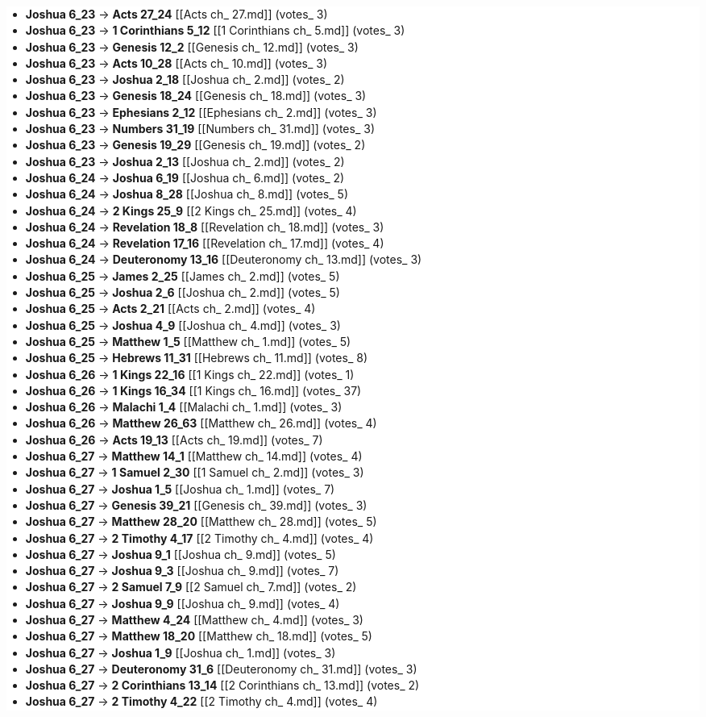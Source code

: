 - **Joshua 6_23** → **Acts 27_24** [[Acts ch_ 27.md]] (votes_ 3)
- **Joshua 6_23** → **1 Corinthians 5_12** [[1 Corinthians ch_ 5.md]] (votes_ 3)
- **Joshua 6_23** → **Genesis 12_2** [[Genesis ch_ 12.md]] (votes_ 3)
- **Joshua 6_23** → **Acts 10_28** [[Acts ch_ 10.md]] (votes_ 3)
- **Joshua 6_23** → **Joshua 2_18** [[Joshua ch_ 2.md]] (votes_ 2)
- **Joshua 6_23** → **Genesis 18_24** [[Genesis ch_ 18.md]] (votes_ 3)
- **Joshua 6_23** → **Ephesians 2_12** [[Ephesians ch_ 2.md]] (votes_ 3)
- **Joshua 6_23** → **Numbers 31_19** [[Numbers ch_ 31.md]] (votes_ 3)
- **Joshua 6_23** → **Genesis 19_29** [[Genesis ch_ 19.md]] (votes_ 2)
- **Joshua 6_23** → **Joshua 2_13** [[Joshua ch_ 2.md]] (votes_ 2)
- **Joshua 6_24** → **Joshua 6_19** [[Joshua ch_ 6.md]] (votes_ 2)
- **Joshua 6_24** → **Joshua 8_28** [[Joshua ch_ 8.md]] (votes_ 5)
- **Joshua 6_24** → **2 Kings 25_9** [[2 Kings ch_ 25.md]] (votes_ 4)
- **Joshua 6_24** → **Revelation 18_8** [[Revelation ch_ 18.md]] (votes_ 3)
- **Joshua 6_24** → **Revelation 17_16** [[Revelation ch_ 17.md]] (votes_ 4)
- **Joshua 6_24** → **Deuteronomy 13_16** [[Deuteronomy ch_ 13.md]] (votes_ 3)
- **Joshua 6_25** → **James 2_25** [[James ch_ 2.md]] (votes_ 5)
- **Joshua 6_25** → **Joshua 2_6** [[Joshua ch_ 2.md]] (votes_ 5)
- **Joshua 6_25** → **Acts 2_21** [[Acts ch_ 2.md]] (votes_ 4)
- **Joshua 6_25** → **Joshua 4_9** [[Joshua ch_ 4.md]] (votes_ 3)
- **Joshua 6_25** → **Matthew 1_5** [[Matthew ch_ 1.md]] (votes_ 5)
- **Joshua 6_25** → **Hebrews 11_31** [[Hebrews ch_ 11.md]] (votes_ 8)
- **Joshua 6_26** → **1 Kings 22_16** [[1 Kings ch_ 22.md]] (votes_ 1)
- **Joshua 6_26** → **1 Kings 16_34** [[1 Kings ch_ 16.md]] (votes_ 37)
- **Joshua 6_26** → **Malachi 1_4** [[Malachi ch_ 1.md]] (votes_ 3)
- **Joshua 6_26** → **Matthew 26_63** [[Matthew ch_ 26.md]] (votes_ 4)
- **Joshua 6_26** → **Acts 19_13** [[Acts ch_ 19.md]] (votes_ 7)
- **Joshua 6_27** → **Matthew 14_1** [[Matthew ch_ 14.md]] (votes_ 4)
- **Joshua 6_27** → **1 Samuel 2_30** [[1 Samuel ch_ 2.md]] (votes_ 3)
- **Joshua 6_27** → **Joshua 1_5** [[Joshua ch_ 1.md]] (votes_ 7)
- **Joshua 6_27** → **Genesis 39_21** [[Genesis ch_ 39.md]] (votes_ 3)
- **Joshua 6_27** → **Matthew 28_20** [[Matthew ch_ 28.md]] (votes_ 5)
- **Joshua 6_27** → **2 Timothy 4_17** [[2 Timothy ch_ 4.md]] (votes_ 4)
- **Joshua 6_27** → **Joshua 9_1** [[Joshua ch_ 9.md]] (votes_ 5)
- **Joshua 6_27** → **Joshua 9_3** [[Joshua ch_ 9.md]] (votes_ 7)
- **Joshua 6_27** → **2 Samuel 7_9** [[2 Samuel ch_ 7.md]] (votes_ 2)
- **Joshua 6_27** → **Joshua 9_9** [[Joshua ch_ 9.md]] (votes_ 4)
- **Joshua 6_27** → **Matthew 4_24** [[Matthew ch_ 4.md]] (votes_ 3)
- **Joshua 6_27** → **Matthew 18_20** [[Matthew ch_ 18.md]] (votes_ 5)
- **Joshua 6_27** → **Joshua 1_9** [[Joshua ch_ 1.md]] (votes_ 3)
- **Joshua 6_27** → **Deuteronomy 31_6** [[Deuteronomy ch_ 31.md]] (votes_ 3)
- **Joshua 6_27** → **2 Corinthians 13_14** [[2 Corinthians ch_ 13.md]] (votes_ 2)
- **Joshua 6_27** → **2 Timothy 4_22** [[2 Timothy ch_ 4.md]] (votes_ 4)
